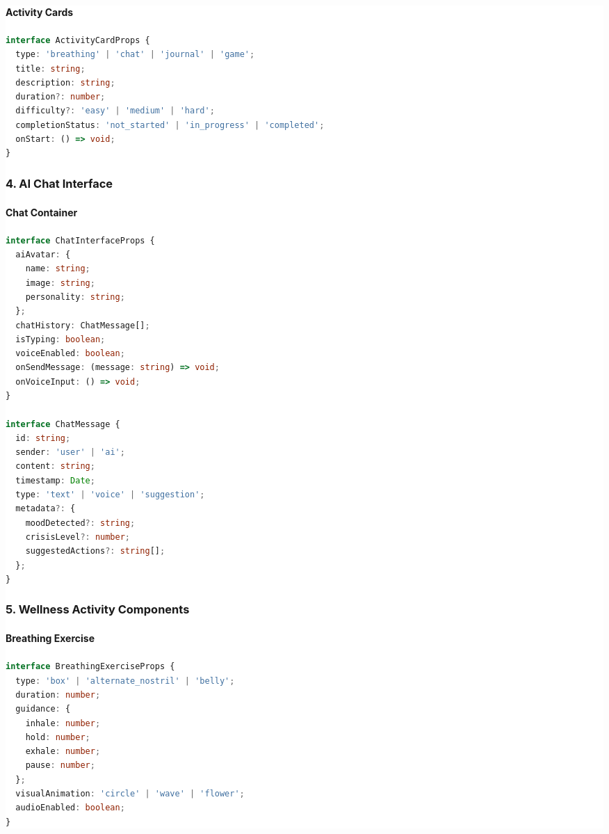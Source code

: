 #### Activity Cards
```typescript
interface ActivityCardProps {
  type: 'breathing' | 'chat' | 'journal' | 'game';
  title: string;
  description: string;
  duration?: number;
  difficulty?: 'easy' | 'medium' | 'hard';
  completionStatus: 'not_started' | 'in_progress' | 'completed';
  onStart: () => void;
}
```

### 4. AI Chat Interface

#### Chat Container
```typescript
interface ChatInterfaceProps {
  aiAvatar: {
    name: string;
    image: string;
    personality: string;
  };
  chatHistory: ChatMessage[];
  isTyping: boolean;
  voiceEnabled: boolean;
  onSendMessage: (message: string) => void;
  onVoiceInput: () => void;
}

interface ChatMessage {
  id: string;
  sender: 'user' | 'ai';
  content: string;
  timestamp: Date;
  type: 'text' | 'voice' | 'suggestion';
  metadata?: {
    moodDetected?: string;
    crisisLevel?: number;
    suggestedActions?: string[];
  };
}
```

### 5. Wellness Activity Components

#### Breathing Exercise
```typescript
interface BreathingExerciseProps {
  type: 'box' | 'alternate_nostril' | 'belly';
  duration: number;
  guidance: {
    inhale: number;
    hold: number;
    exhale: number;
    pause: number;
  };
  visualAnimation: 'circle' | 'wave' | 'flower';
  audioEnabled: boolean;
}
```
